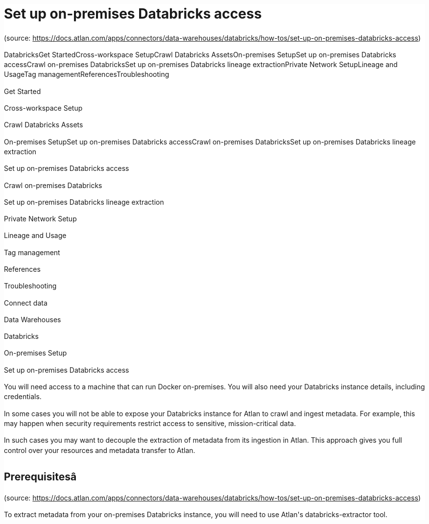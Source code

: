 # Set up on-premises Databricks access
(source: https://docs.atlan.com/apps/connectors/data-warehouses/databricks/how-tos/set-up-on-premises-databricks-access)

DatabricksGet StartedCross-workspace SetupCrawl Databricks AssetsOn-premises SetupSet up on-premises Databricks accessCrawl on-premises DatabricksSet up on-premises Databricks lineage extractionPrivate Network SetupLineage and UsageTag managementReferencesTroubleshooting

Get Started

Cross-workspace Setup

Crawl Databricks Assets

On-premises SetupSet up on-premises Databricks accessCrawl on-premises DatabricksSet up on-premises Databricks lineage extraction

Set up on-premises Databricks access

Crawl on-premises Databricks

Set up on-premises Databricks lineage extraction

Private Network Setup

Lineage and Usage

Tag management

References

Troubleshooting

Connect data

Data Warehouses

Databricks

On-premises Setup

Set up on-premises Databricks access

You will need access to a machine that can run Docker on-premises. You will also need your Databricks instance details, including credentials.

In some cases you will not be able to expose your Databricks instance for Atlan to crawl and ingest metadata. For example, this may happen when security requirements restrict access to sensitive, mission-critical data.

In such cases you may want to decouple the extraction of metadata from its ingestion in Atlan. This approach gives you full control over your resources and metadata transfer to Atlan.



## Prerequisitesâ
(source: https://docs.atlan.com/apps/connectors/data-warehouses/databricks/how-tos/set-up-on-premises-databricks-access)

To extract metadata from your on-premises Databricks instance, you will need to use Atlan's databricks-extractor tool.
